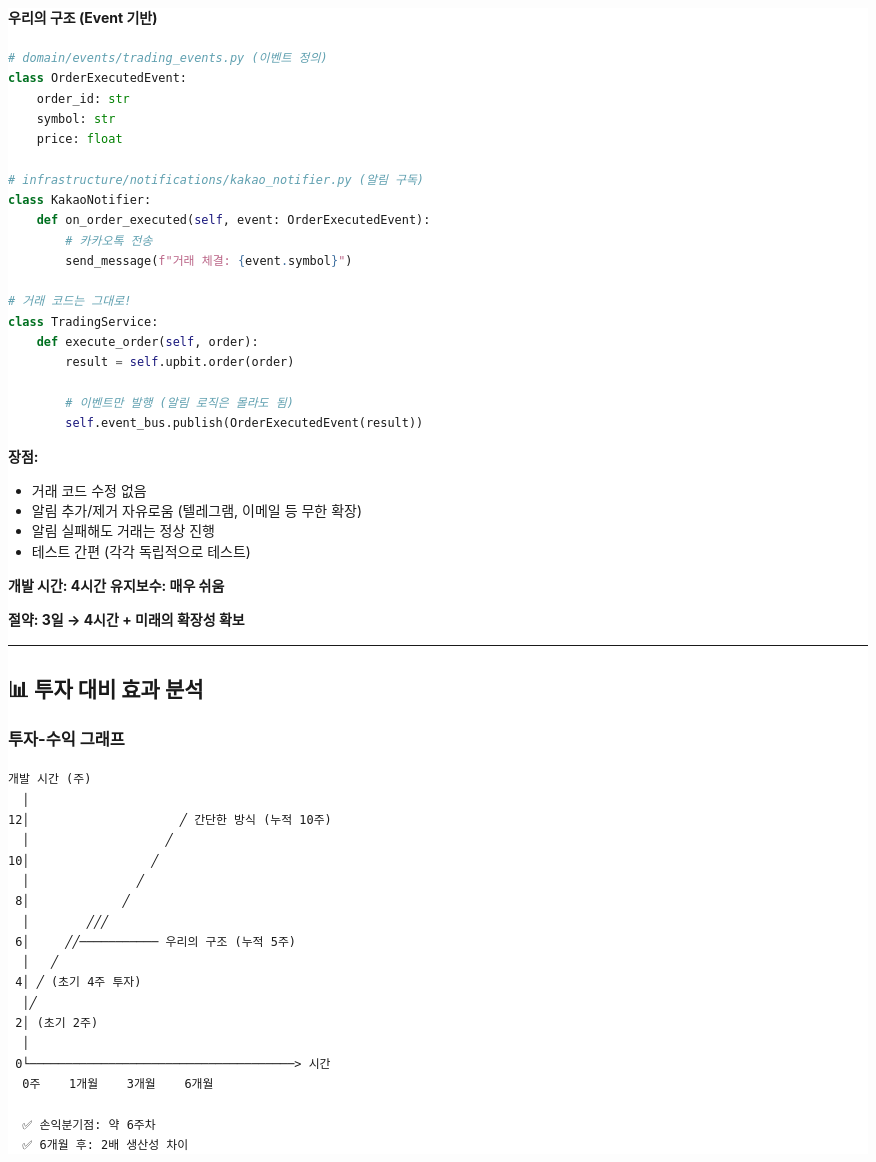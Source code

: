 #### 우리의 구조 (Event 기반)

```python
# domain/events/trading_events.py (이벤트 정의)
class OrderExecutedEvent:
    order_id: str
    symbol: str
    price: float

# infrastructure/notifications/kakao_notifier.py (알림 구독)
class KakaoNotifier:
    def on_order_executed(self, event: OrderExecutedEvent):
        # 카카오톡 전송
        send_message(f"거래 체결: {event.symbol}")

# 거래 코드는 그대로!
class TradingService:
    def execute_order(self, order):
        result = self.upbit.order(order)

        # 이벤트만 발행 (알림 로직은 몰라도 됨)
        self.event_bus.publish(OrderExecutedEvent(result))
```

**장점:**

- 거래 코드 수정 없음
- 알림 추가/제거 자유로움 (텔레그램, 이메일 등 무한 확장)
- 알림 실패해도 거래는 정상 진행
- 테스트 간편 (각각 독립적으로 테스트)

**개발 시간: 4시간**
**유지보수: 매우 쉬움**

**절약: 3일 → 4시간 + 미래의 확장성 확보**

---

## 📊 투자 대비 효과 분석

### 투자-수익 그래프

```
개발 시간 (주)
  │
12│                     ╱ 간단한 방식 (누적 10주)
  │                   ╱
10│                 ╱
  │               ╱
 8│             ╱
  │        ╱╱╱
 6│     ╱╱─────────── 우리의 구조 (누적 5주)
  │   ╱
 4│ ╱ (초기 4주 투자)
  │╱
 2│ (초기 2주)
  │
 0└─────────────────────────────────────> 시간
  0주    1개월    3개월    6개월

  ✅ 손익분기점: 약 6주차
  ✅ 6개월 후: 2배 생산성 차이
```
